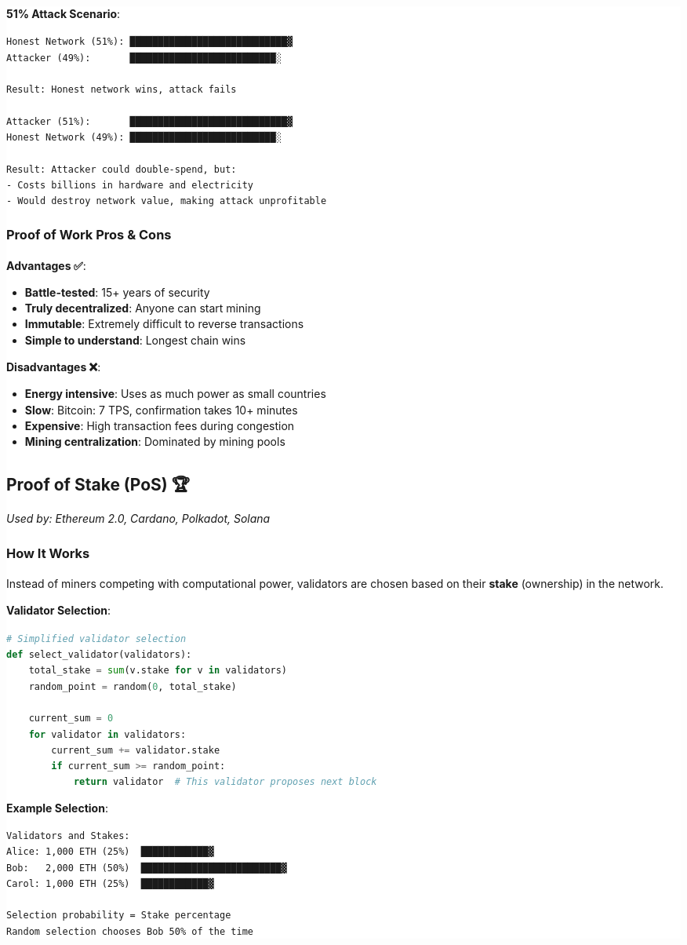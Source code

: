 **51% Attack Scenario**:
```
Honest Network (51%): ████████████████████████████▓
Attacker (49%):       ██████████████████████████░

Result: Honest network wins, attack fails

Attacker (51%):       ████████████████████████████▓
Honest Network (49%): ██████████████████████████░

Result: Attacker could double-spend, but:
- Costs billions in hardware and electricity
- Would destroy network value, making attack unprofitable
```

### Proof of Work Pros & Cons

**Advantages ✅**:
- **Battle-tested**: 15+ years of security
- **Truly decentralized**: Anyone can start mining
- **Immutable**: Extremely difficult to reverse transactions
- **Simple to understand**: Longest chain wins

**Disadvantages ❌**:
- **Energy intensive**: Uses as much power as small countries
- **Slow**: Bitcoin: 7 TPS, confirmation takes 10+ minutes
- **Expensive**: High transaction fees during congestion
- **Mining centralization**: Dominated by mining pools

## Proof of Stake (PoS) 🏆

*Used by: Ethereum 2.0, Cardano, Polkadot, Solana*

### How It Works

Instead of miners competing with computational power, validators are chosen based on their **stake** (ownership) in the network.

**Validator Selection**:
```python
# Simplified validator selection
def select_validator(validators):
    total_stake = sum(v.stake for v in validators)
    random_point = random(0, total_stake)
    
    current_sum = 0
    for validator in validators:
        current_sum += validator.stake
        if current_sum >= random_point:
            return validator  # This validator proposes next block
```

**Example Selection**:
```
Validators and Stakes:
Alice: 1,000 ETH (25%)  ████████████▓
Bob:   2,000 ETH (50%)  █████████████████████████▓
Carol: 1,000 ETH (25%)  ████████████▓

Selection probability = Stake percentage
Random selection chooses Bob 50% of the time
```

